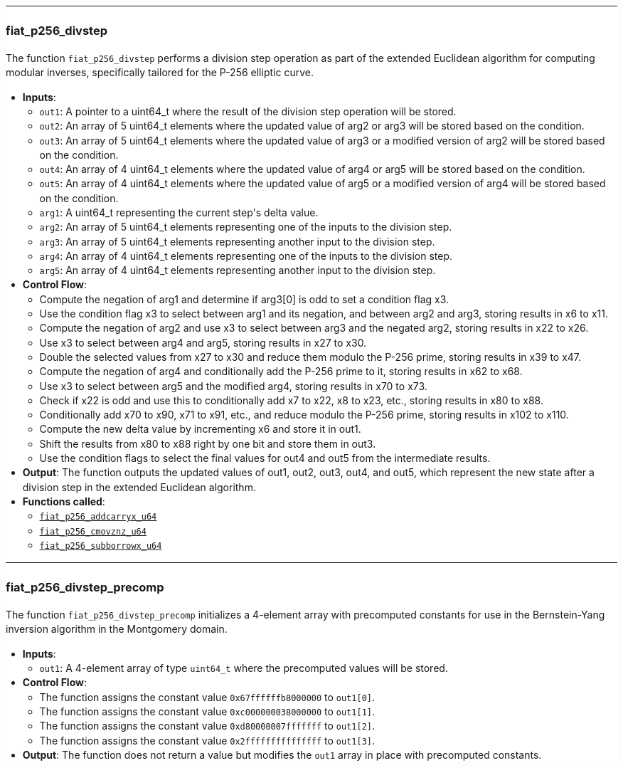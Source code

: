 
---
### fiat\_p256\_divstep
The function `fiat_p256_divstep` performs a division step operation as part of the extended Euclidean algorithm for computing modular inverses, specifically tailored for the P-256 elliptic curve.
- **Inputs**:
    - `out1`: A pointer to a uint64_t where the result of the division step operation will be stored.
    - `out2`: An array of 5 uint64_t elements where the updated value of arg2 or arg3 will be stored based on the condition.
    - `out3`: An array of 5 uint64_t elements where the updated value of arg3 or a modified version of arg2 will be stored based on the condition.
    - `out4`: An array of 4 uint64_t elements where the updated value of arg4 or arg5 will be stored based on the condition.
    - `out5`: An array of 4 uint64_t elements where the updated value of arg5 or a modified version of arg4 will be stored based on the condition.
    - `arg1`: A uint64_t representing the current step's delta value.
    - `arg2`: An array of 5 uint64_t elements representing one of the inputs to the division step.
    - `arg3`: An array of 5 uint64_t elements representing another input to the division step.
    - `arg4`: An array of 4 uint64_t elements representing one of the inputs to the division step.
    - `arg5`: An array of 4 uint64_t elements representing another input to the division step.
- **Control Flow**:
    - Compute the negation of arg1 and determine if arg3[0] is odd to set a condition flag x3.
    - Use the condition flag x3 to select between arg1 and its negation, and between arg2 and arg3, storing results in x6 to x11.
    - Compute the negation of arg2 and use x3 to select between arg3 and the negated arg2, storing results in x22 to x26.
    - Use x3 to select between arg4 and arg5, storing results in x27 to x30.
    - Double the selected values from x27 to x30 and reduce them modulo the P-256 prime, storing results in x39 to x47.
    - Compute the negation of arg4 and conditionally add the P-256 prime to it, storing results in x62 to x68.
    - Use x3 to select between arg5 and the modified arg4, storing results in x70 to x73.
    - Check if x22 is odd and use this to conditionally add x7 to x22, x8 to x23, etc., storing results in x80 to x88.
    - Conditionally add x70 to x90, x71 to x91, etc., and reduce modulo the P-256 prime, storing results in x102 to x110.
    - Compute the new delta value by incrementing x6 and store it in out1.
    - Shift the results from x80 to x88 right by one bit and store them in out3.
    - Use the condition flags to select the final values for out4 and out5 from the intermediate results.
- **Output**: The function outputs the updated values of out1, out2, out3, out4, and out5, which represent the new state after a division step in the extended Euclidean algorithm.
- **Functions called**:
    - [`fiat_p256_addcarryx_u64`](#fiat_p256_addcarryx_u64)
    - [`fiat_p256_cmovznz_u64`](#fiat_p256_cmovznz_u64)
    - [`fiat_p256_subborrowx_u64`](#fiat_p256_subborrowx_u64)


---
### fiat\_p256\_divstep\_precomp
The function `fiat_p256_divstep_precomp` initializes a 4-element array with precomputed constants for use in the Bernstein-Yang inversion algorithm in the Montgomery domain.
- **Inputs**:
    - `out1`: A 4-element array of type `uint64_t` where the precomputed values will be stored.
- **Control Flow**:
    - The function assigns the constant value `0x67ffffffb8000000` to `out1[0]`.
    - The function assigns the constant value `0xc000000038000000` to `out1[1]`.
    - The function assigns the constant value `0xd80000007fffffff` to `out1[2]`.
    - The function assigns the constant value `0x2fffffffffffffff` to `out1[3]`.
- **Output**: The function does not return a value but modifies the `out1` array in place with precomputed constants.



